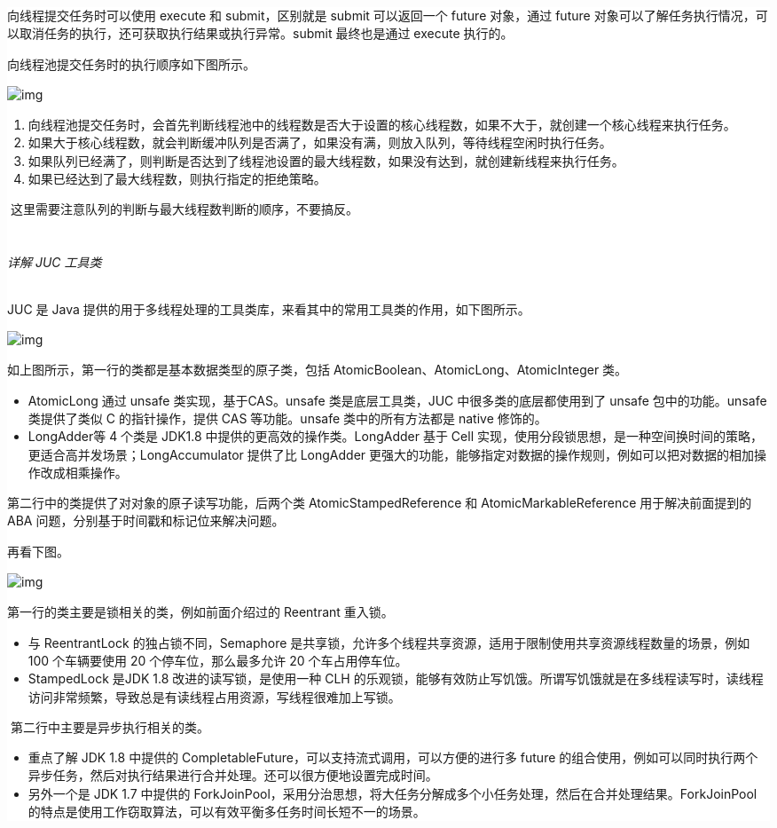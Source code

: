 向线程提交任务时可以使用 execute 和 submit，区别就是 submit 可以返回一个 future 对象，通过 future 对象可以了解任务执行情况，可以取消任务的执行，还可获取执行结果或执行异常。submit 最终也是通过 execute 执行的。

 

向线程池提交任务时的执行顺序如下图所示。



![img](http://s0.lgstatic.com/i/image2/M01/8A/BE/CgoB5l14nI6ABd8rAABJ5DF7U78658.png)

   

1. 向线程池提交任务时，会首先判断线程池中的线程数是否大于设置的核心线程数，如果不大于，就创建一个核心线程来执行任务。
2. 如果大于核心线程数，就会判断缓冲队列是否满了，如果没有满，则放入队列，等待线程空闲时执行任务。
3. 如果队列已经满了，则判断是否达到了线程池设置的最大线程数，如果没有达到，就创建新线程来执行任务。
4. 如果已经达到了最大线程数，则执行指定的拒绝策略。

​    这里需要注意队列的判断与最大线程数判断的顺序，不要搞反。

# 

###### 详解 JUC 工具类

JUC 是 Java 提供的用于多线程处理的工具类库，来看其中的常用工具类的作用，如下图所示。



![img](http://s0.lgstatic.com/i/image2/M01/8A/DE/CgotOV14nI6ALbKbAABsWQ4Nsws755.png)

   

如上图所示，第一行的类都是基本数据类型的原子类，包括 AtomicBoolean、AtomicLong、AtomicInteger 类。

- AtomicLong 通过 unsafe 类实现，基于CAS。unsafe 类是底层工具类，JUC 中很多类的底层都使用到了 unsafe 包中的功能。unsafe 类提供了类似 C 的指针操作，提供 CAS 等功能。unsafe 类中的所有方法都是 native 修饰的。
- LongAdder等 4 个类是 JDK1.8 中提供的更高效的操作类。LongAdder 基于 Cell 实现，使用分段锁思想，是一种空间换时间的策略，更适合高并发场景；LongAccumulator 提供了比 LongAdder 更强大的功能，能够指定对数据的操作规则，例如可以把对数据的相加操作改成相乘操作。



第二行中的类提供了对对象的原子读写功能，后两个类 AtomicStampedReference 和 AtomicMarkableReference 用于解决前面提到的 ABA 问题，分别基于时间戳和标记位来解决问题。

 

再看下图。

![img](http://s0.lgstatic.com/i/image2/M01/8A/BE/CgoB5l14nI6ADBHyAABidDn7gt4688.png)   



第一行的类主要是锁相关的类，例如前面介绍过的 Reentrant 重入锁。

- 与 ReentrantLock 的独占锁不同，Semaphore 是共享锁，允许多个线程共享资源，适用于限制使用共享资源线程数量的场景，例如 100 个车辆要使用 20 个停车位，那么最多允许 20 个车占用停车位。
- StampedLock 是JDK 1.8 改进的读写锁，是使用一种 CLH 的乐观锁，能够有效防止写饥饿。所谓写饥饿就是在多线程读写时，读线程访问非常频繁，导致总是有读线程占用资源，写线程很难加上写锁。

​    第二行中主要是异步执行相关的类。

- 重点了解 JDK 1.8 中提供的 CompletableFuture，可以支持流式调用，可以方便的进行多 future 的组合使用，例如可以同时执行两个异步任务，然后对执行结果进行合并处理。还可以很方便地设置完成时间。
- 另外一个是 JDK 1.7 中提供的 ForkJoinPool，采用分治思想，将大任务分解成多个小任务处理，然后在合并处理结果。ForkJoinPool 的特点是使用工作窃取算法，可以有效平衡多任务时间长短不一的场景。
